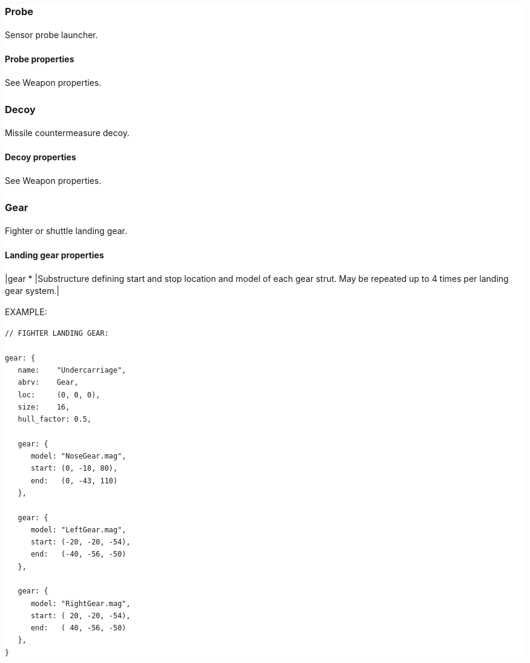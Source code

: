 ### Probe

Sensor probe launcher.

#### Probe properties

See Weapon properties.

### Decoy

Missile countermeasure decoy.

#### Decoy properties

See Weapon properties.

### Gear

Fighter or shuttle landing gear.

#### Landing gear properties

|gear * 	|Substructure defining start and stop location and model of each gear strut. May be repeated up to 4 times per landing gear system.|

EXAMPLE:

```
// FIGHTER LANDING GEAR:

gear: {
   name:    "Undercarriage",
   abrv:    Gear,
   loc:     (0, 0, 0),
   size:    16,
   hull_factor: 0.5,

   gear: {
      model: "NoseGear.mag",
      start: (0, -18, 80),
      end:   (0, -43, 110)
   },

   gear: {
      model: "LeftGear.mag",
      start: (-20, -20, -54),
      end:   (-40, -56, -50)
   },

   gear: {
      model: "RightGear.mag",
      start: ( 20, -20, -54),
      end:   ( 40, -56, -50)
   },
}
```
